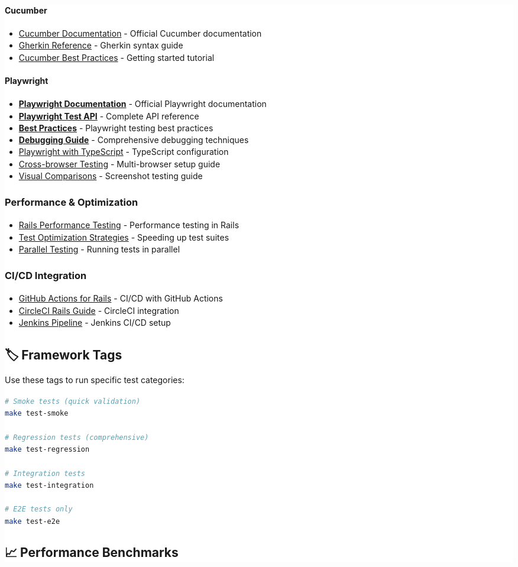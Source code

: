 #### Cucumber
- [Cucumber Documentation](https://cucumber.io/docs) - Official Cucumber documentation
- [Gherkin Reference](https://cucumber.io/docs/gherkin/) - Gherkin syntax guide
- [Cucumber Best Practices](https://cucumber.io/docs/guides/10-minute-tutorial/) - Getting started tutorial

#### Playwright
- **[Playwright Documentation](https://playwright.dev/)** - Official Playwright documentation
- **[Playwright Test API](https://playwright.dev/docs/api/class-test)** - Complete API reference
- **[Best Practices](https://playwright.dev/docs/best-practices)** - Playwright testing best practices
- **[Debugging Guide](https://playwright.dev/docs/debug)** - Comprehensive debugging techniques
- [Playwright with TypeScript](https://playwright.dev/docs/test-typescript) - TypeScript configuration
- [Cross-browser Testing](https://playwright.dev/docs/browsers) - Multi-browser setup guide
- [Visual Comparisons](https://playwright.dev/docs/test-screenshots) - Screenshot testing guide

### Performance & Optimization
- [Rails Performance Testing](https://guides.rubyonrails.org/testing.html#performance-testing) - Performance testing in Rails
- [Test Optimization Strategies](https://semaphoreci.com/blog/2017/08/03/faster-rails-tests.html) - Speeding up test suites
- [Parallel Testing](https://guides.rubyonrails.org/testing.html#parallel-testing) - Running tests in parallel

### CI/CD Integration
- [GitHub Actions for Rails](https://docs.github.com/en/actions/guides/building-and-testing-ruby) - CI/CD with GitHub Actions
- [CircleCI Rails Guide](https://circleci.com/docs/2.0/language-ruby/) - CircleCI integration
- [Jenkins Pipeline](https://www.jenkins.io/doc/tutorials/build-a-ruby-app-with-jenkins/) - Jenkins CI/CD setup

## 🏷️ Framework Tags

Use these tags to run specific test categories:

```bash
# Smoke tests (quick validation)
make test-smoke

# Regression tests (comprehensive)
make test-regression

# Integration tests
make test-integration

# E2E tests only
make test-e2e
```

## 📈 Performance Benchmarks
